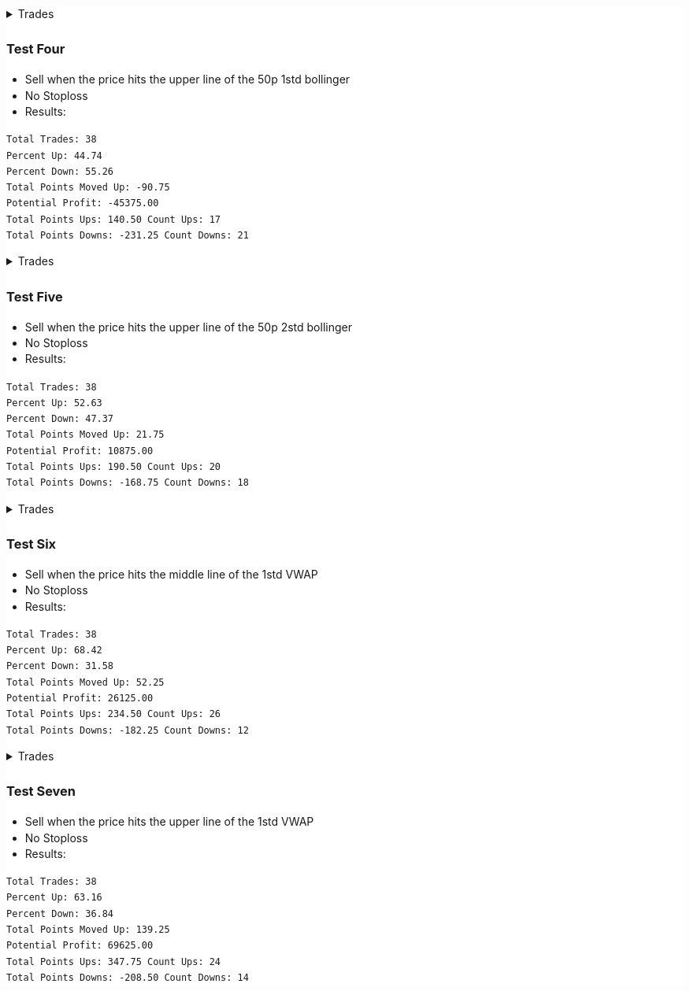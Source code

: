 <details><summary>Trades</summary></details>

### Test Four
* Sell when the price hits the upper line of the 50p 1std bollinger
* No Stoploss
* Results:
```
Total Trades: 38
Percent Up: 44.74
Percent Down: 55.26
Total Points Moved Up: -90.75
Potential Profit: -45375.00
Total Points Ups: 140.50 Count Ups: 17
Total Points Downs: -231.25 Count Downs: 21
```

<details><summary>Trades</summary></details>

### Test Five
* Sell when the price hits the upper line of the 50p 2std bollinger
* No Stoploss
* Results:
```
Total Trades: 38
Percent Up: 52.63
Percent Down: 47.37
Total Points Moved Up: 21.75
Potential Profit: 10875.00
Total Points Ups: 190.50 Count Ups: 20
Total Points Downs: -168.75 Count Downs: 18
```

<details><summary>Trades</summary></details>

### Test Six
* Sell when the price hits the middle line of the 1std VWAP
* No Stoploss
* Results:
```
Total Trades: 38
Percent Up: 68.42
Percent Down: 31.58
Total Points Moved Up: 52.25
Potential Profit: 26125.00
Total Points Ups: 234.50 Count Ups: 26
Total Points Downs: -182.25 Count Downs: 12
```

<details><summary>Trades</summary></details>

### Test Seven
* Sell when the price hits the upper line of the 1std VWAP
* No Stoploss
* Results:
```
Total Trades: 38
Percent Up: 63.16
Percent Down: 36.84
Total Points Moved Up: 139.25
Potential Profit: 69625.00
Total Points Ups: 347.75 Count Ups: 24
Total Points Downs: -208.50 Count Downs: 14
```

